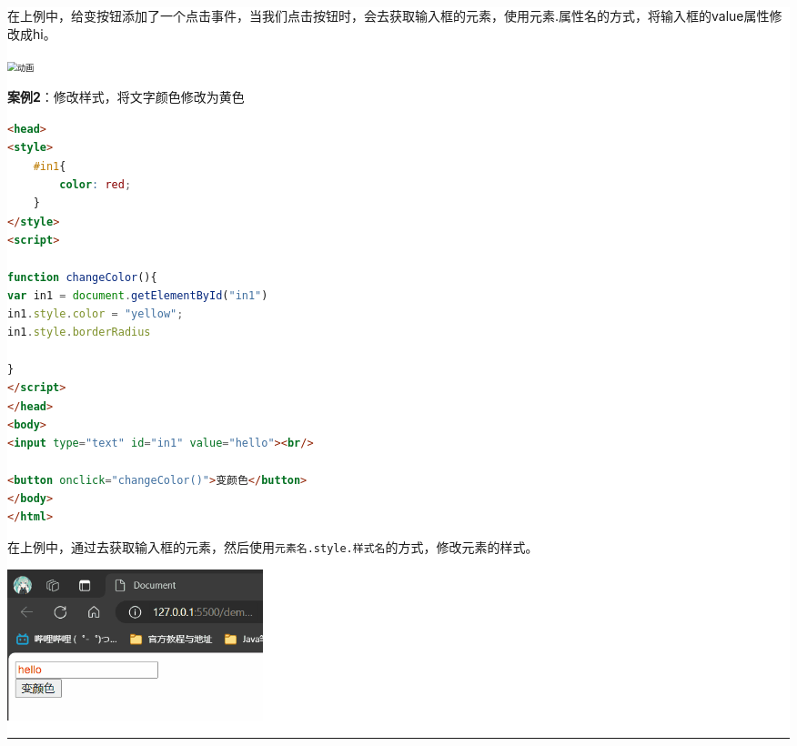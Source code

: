 在上例中，给变按钮添加了一个点击事件，当我们点击按钮时，会去获取输入框的元素，使用元素.属性名的方式，将输入框的value属性修改成hi。

<img src=".\images\qwrqywerq" alt="动画" style="zoom:67%;" /> 





**案例2**：修改样式，将文字颜色修改为黄色

```html
<head>
<style>
    #in1{
        color: red;
    }
</style>
<script>

function changeColor(){
var in1 = document.getElementById("in1")
in1.style.color = "yellow";
in1.style.borderRadius

}
</script>
</head>
<body>
<input type="text" id="in1" value="hello"><br/>

<button onclick="changeColor()">变颜色</button>
</body>
</html>
```

在上例中，通过去获取输入框的元素，然后使用`元素名.style.样式名`的方式，修改元素的样式。

<img src=".\images\ekebqrqwgirwqe.gif" alt="动画" style="zoom:67%;" /> 





---
